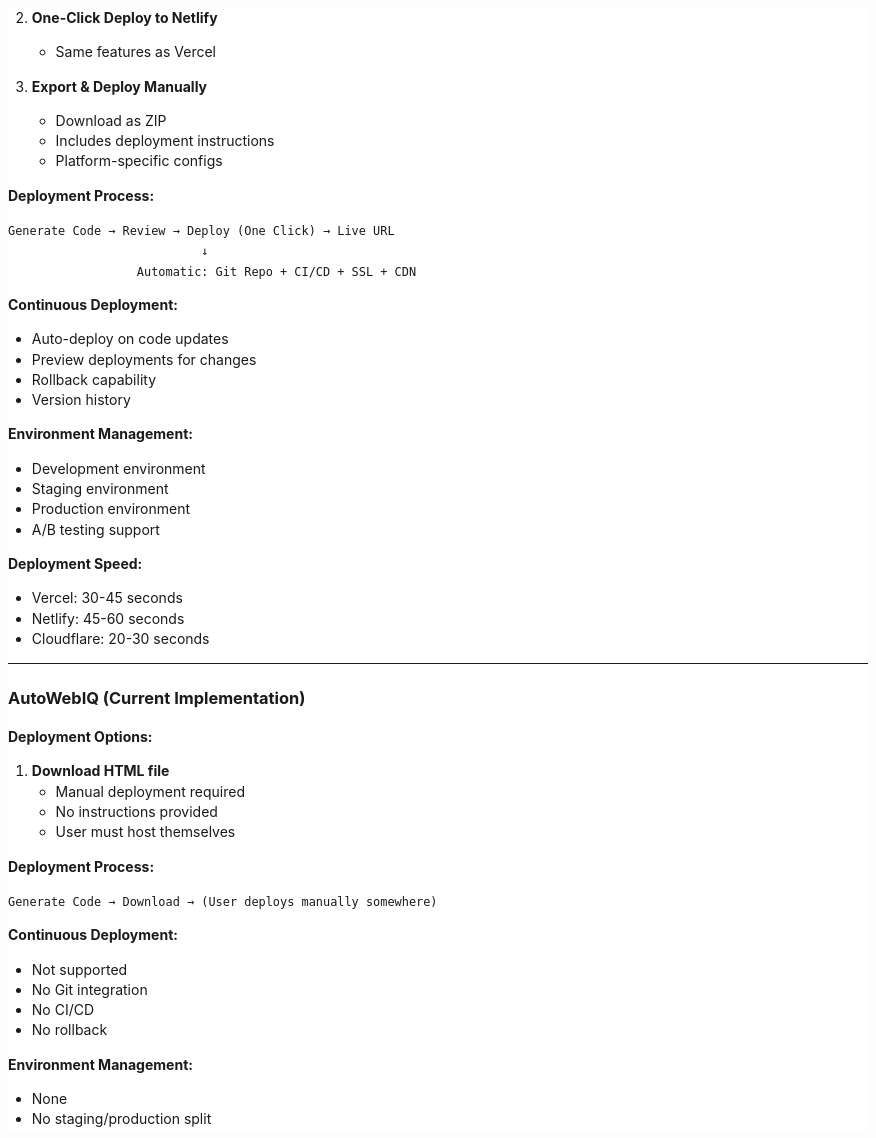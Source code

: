 2. **One-Click Deploy to Netlify**
   - Same features as Vercel

3. **Export & Deploy Manually**
   - Download as ZIP
   - Includes deployment instructions
   - Platform-specific configs

**Deployment Process:**
```
Generate Code → Review → Deploy (One Click) → Live URL
                           ↓
                  Automatic: Git Repo + CI/CD + SSL + CDN
```

**Continuous Deployment:**
- Auto-deploy on code updates
- Preview deployments for changes
- Rollback capability
- Version history

**Environment Management:**
- Development environment
- Staging environment
- Production environment
- A/B testing support

**Deployment Speed:**
- Vercel: 30-45 seconds
- Netlify: 45-60 seconds
- Cloudflare: 20-30 seconds

---

### AutoWebIQ (Current Implementation)
**Deployment Options:**
1. **Download HTML file**
   - Manual deployment required
   - No instructions provided
   - User must host themselves

**Deployment Process:**
```
Generate Code → Download → (User deploys manually somewhere)
```

**Continuous Deployment:**
- Not supported
- No Git integration
- No CI/CD
- No rollback

**Environment Management:**
- None
- No staging/production split

